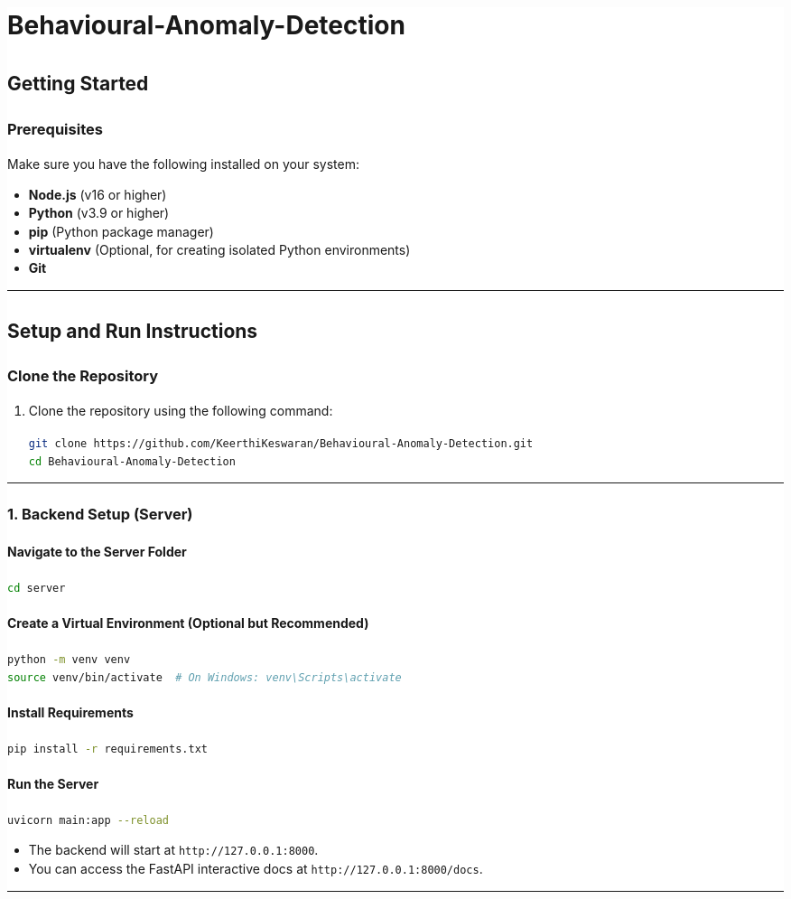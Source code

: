 # Behavioural-Anomaly-Detection

## **Getting Started**

### **Prerequisites**

Make sure you have the following installed on your system:
- **Node.js** (v16 or higher)
- **Python** (v3.9 or higher)
- **pip** (Python package manager)
- **virtualenv** (Optional, for creating isolated Python environments)
- **Git**

---

## **Setup and Run Instructions**

### **Clone the Repository**
1. Clone the repository using the following command:
   ```bash
   git clone https://github.com/KeerthiKeswaran/Behavioural-Anomaly-Detection.git
   cd Behavioural-Anomaly-Detection
   ```

---

### **1. Backend Setup (Server)**

#### **Navigate to the Server Folder**
```bash
cd server
```

#### **Create a Virtual Environment (Optional but Recommended)**
```bash
python -m venv venv
source venv/bin/activate  # On Windows: venv\Scripts\activate
```

#### **Install Requirements**
```bash
pip install -r requirements.txt
```

#### **Run the Server**
```bash
uvicorn main:app --reload
```

- The backend will start at `http://127.0.0.1:8000`.
- You can access the FastAPI interactive docs at `http://127.0.0.1:8000/docs`.

---